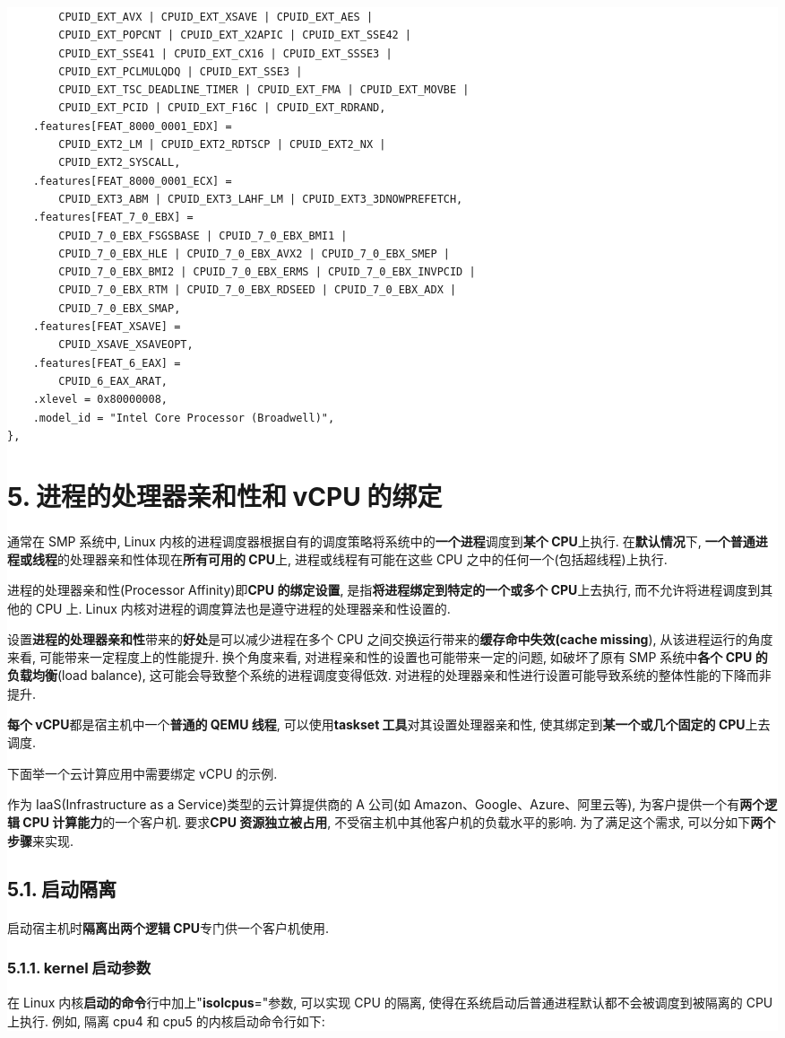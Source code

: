 ```dict
        CPUID_EXT_AVX | CPUID_EXT_XSAVE | CPUID_EXT_AES |
        CPUID_EXT_POPCNT | CPUID_EXT_X2APIC | CPUID_EXT_SSE42 |
        CPUID_EXT_SSE41 | CPUID_EXT_CX16 | CPUID_EXT_SSSE3 |
        CPUID_EXT_PCLMULQDQ | CPUID_EXT_SSE3 |
        CPUID_EXT_TSC_DEADLINE_TIMER | CPUID_EXT_FMA | CPUID_EXT_MOVBE |
        CPUID_EXT_PCID | CPUID_EXT_F16C | CPUID_EXT_RDRAND,
    .features[FEAT_8000_0001_EDX] =
        CPUID_EXT2_LM | CPUID_EXT2_RDTSCP | CPUID_EXT2_NX |
        CPUID_EXT2_SYSCALL,
    .features[FEAT_8000_0001_ECX] =
        CPUID_EXT3_ABM | CPUID_EXT3_LAHF_LM | CPUID_EXT3_3DNOWPREFETCH,
    .features[FEAT_7_0_EBX] =
        CPUID_7_0_EBX_FSGSBASE | CPUID_7_0_EBX_BMI1 |
        CPUID_7_0_EBX_HLE | CPUID_7_0_EBX_AVX2 | CPUID_7_0_EBX_SMEP |
        CPUID_7_0_EBX_BMI2 | CPUID_7_0_EBX_ERMS | CPUID_7_0_EBX_INVPCID |
        CPUID_7_0_EBX_RTM | CPUID_7_0_EBX_RDSEED | CPUID_7_0_EBX_ADX |
        CPUID_7_0_EBX_SMAP,
    .features[FEAT_XSAVE] =
        CPUID_XSAVE_XSAVEOPT,
    .features[FEAT_6_EAX] =
        CPUID_6_EAX_ARAT,
    .xlevel = 0x80000008,
    .model_id = "Intel Core Processor (Broadwell)",
},
```

# 5. 进程的处理器亲和性和 vCPU 的绑定

通常在 SMP 系统中, Linux 内核的进程调度器根据自有的调度策略将系统中的**一个进程**调度到**某个 CPU**上执行. 在**默认情况**下, **一个普通进程或线程**的处理器亲和性体现在**所有可用的 CPU**上, 进程或线程有可能在这些 CPU 之中的任何一个(包括超线程)上执行.

进程的处理器亲和性(Processor Affinity)即**CPU 的绑定设置**, 是指**将进程绑定到特定的一个或多个 CPU**上去执行, 而不允许将进程调度到其他的 CPU 上. Linux 内核对进程的调度算法也是遵守进程的处理器亲和性设置的.

设置**进程的处理器亲和性**带来的**好处**是可以减少进程在多个 CPU 之间交换运行带来的**缓存命中失效(cache missing**), 从该进程运行的角度来看, 可能带来一定程度上的性能提升. 换个角度来看, 对进程亲和性的设置也可能带来一定的问题, 如破坏了原有 SMP 系统中**各个 CPU 的负载均衡**(load balance), 这可能会导致整个系统的进程调度变得低效. 对进程的处理器亲和性进行设置可能导致系统的整体性能的下降而非提升.

**每个 vCPU**都是宿主机中一个**普通的 QEMU 线程**, 可以使用**taskset 工具**对其设置处理器亲和性, 使其绑定到**某一个或几个固定的 CPU**上去调度.

下面举一个云计算应用中需要绑定 vCPU 的示例.

作为 IaaS(Infrastructure as a Service)类型的云计算提供商的 A 公司(如 Amazon、Google、Azure、阿里云等), 为客户提供一个有**两个逻辑 CPU 计算能力**的一个客户机. 要求**CPU 资源独立被占用**, 不受宿主机中其他客户机的负载水平的影响. 为了满足这个需求, 可以分如下**两个步骤**来实现.

## 5.1. 启动隔离

启动宿主机时**隔离出两个逻辑 CPU**专门供一个客户机使用.

### 5.1.1. kernel 启动参数

在 Linux 内核**启动的命令**行中加上"**isolcpus**="参数, 可以实现 CPU 的隔离, 使得在系统启动后普通进程默认都不会被调度到被隔离的 CPU 上执行. 例如, 隔离 cpu4 和 cpu5 的内核启动命令行如下:
